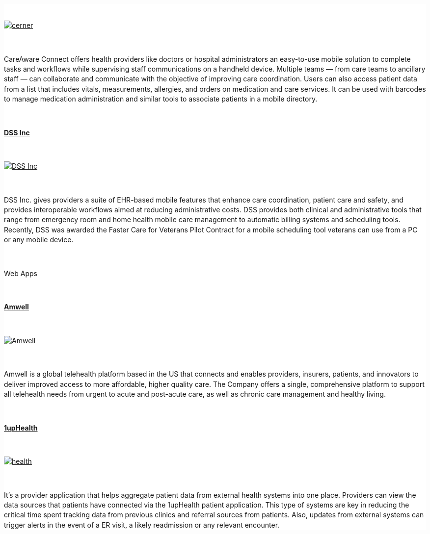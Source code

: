 <Br>

[![cerner](media/healt2.png)](#)

<Br>

CareAware Connect offers health providers like doctors or hospital administrators an easy-to-use mobile solution to complete tasks and workflows while supervising staff communications on a handheld device. Multiple teams — from care teams to ancillary staff — can collaborate and communicate with the objective of improving care coordination. Users can also access patient data from a list that includes vitals, measurements, allergies, and orders on medication and care services. It can be used with barcodes to manage medication administration and similar tools to associate patients in a mobile directory.

<Br>

[**DSS Inc**](https://www.dssinc.com/)

<Br>

[![DSS Inc](media/healt3.png)](#)

<Br>

DSS Inc. gives providers a suite of EHR-based mobile features that enhance care coordination, patient care and safety, and provides interoperable workflows aimed at reducing administrative costs. DSS provides both clinical and administrative tools that range from emergency room and home health mobile care management to automatic billing systems and scheduling tools. Recently, DSS was awarded the Faster Care for Veterans Pilot Contract for a mobile scheduling tool veterans can use from a PC or any mobile device.

<Br>

<title-3>Web Apps</title-3>

<Br>

[**Amwell**](https://business.amwell.com/)

<Br>

[![Amwell](media/healt4.png)](#)

<Br>

Amwell is a global telehealth platform based in the US that connects and enables providers, insurers, patients, and innovators to deliver improved access to more affordable, higher quality care. The Company offers a single, comprehensive platform to support all telehealth needs from urgent to acute and post-acute care, as well as chronic care management and healthy living.

<Br>

[**1upHealth**](https://1up.health/)

<Br>

[![health](media/healt5.png)](#)

<Br>

It’s a provider application that helps aggregate patient data from external health systems into one place. Providers can view the data sources that patients have connected via the 1upHealth patient application. This type of systems are key in reducing the critical time spent tracking data from previous clinics and referral sources from patients. Also, updates from external systems can trigger alerts in the event of a ER visit, a likely readmission or any relevant encounter.
